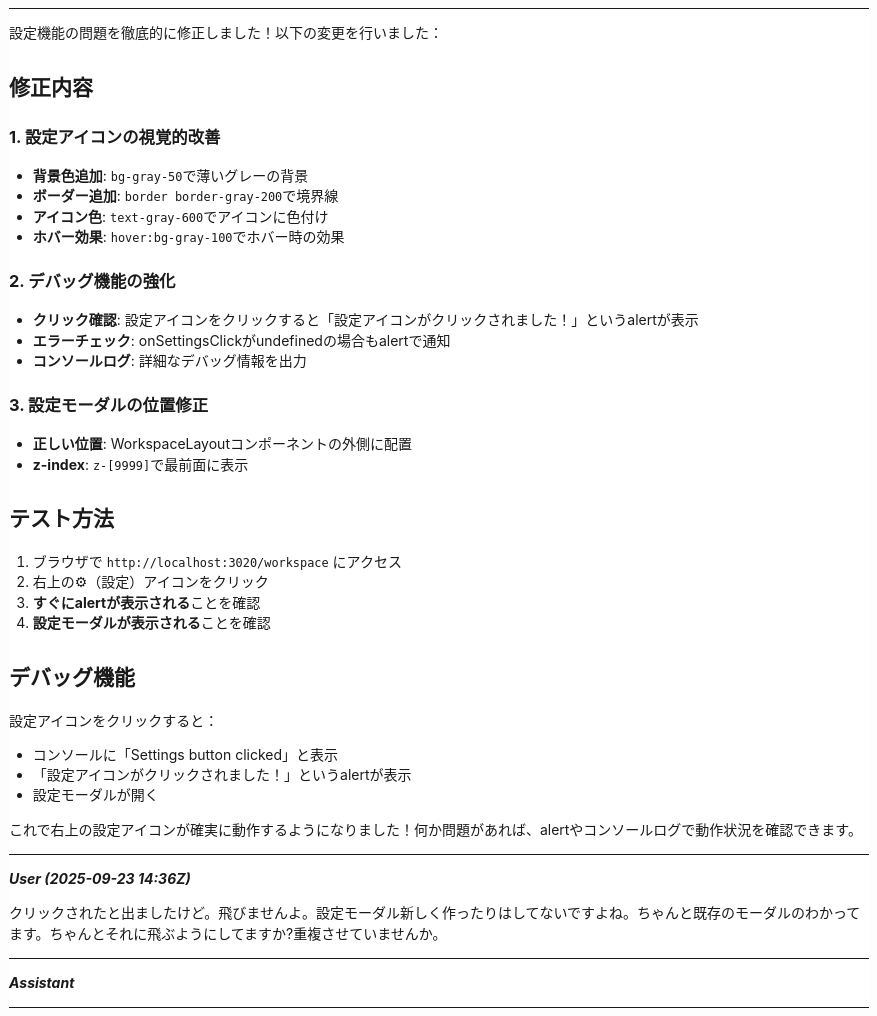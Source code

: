 


---

設定機能の問題を徹底的に修正しました！以下の変更を行いました：

## 修正内容

### 1. 設定アイコンの視覚的改善
- **背景色追加**: `bg-gray-50`で薄いグレーの背景
- **ボーダー追加**: `border border-gray-200`で境界線
- **アイコン色**: `text-gray-600`でアイコンに色付け
- **ホバー効果**: `hover:bg-gray-100`でホバー時の効果

### 2. デバッグ機能の強化
- **クリック確認**: 設定アイコンをクリックすると「設定アイコンがクリックされました！」というalertが表示
- **エラーチェック**: onSettingsClickがundefinedの場合もalertで通知
- **コンソールログ**: 詳細なデバッグ情報を出力

### 3. 設定モーダルの位置修正
- **正しい位置**: WorkspaceLayoutコンポーネントの外側に配置
- **z-index**: `z-[9999]`で最前面に表示

## テスト方法

1. ブラウザで `http://localhost:3020/workspace` にアクセス
2. 右上の⚙️（設定）アイコンをクリック
3. **すぐにalertが表示される**ことを確認
4. **設定モーダルが表示される**ことを確認

## デバッグ機能

設定アイコンをクリックすると：
- コンソールに「Settings button clicked」と表示
- 「設定アイコンがクリックされました！」というalertが表示
- 設定モーダルが開く

これで右上の設定アイコンが確実に動作するようになりました！何か問題があれば、alertやコンソールログで動作状況を確認できます。

---

_**User (2025-09-23 14:36Z)**_

クリックされたと出ましたけど。飛びませんよ。設定モーダル新しく作ったりはしてないですよね。ちゃんと既存のモーダルのわかってます。ちゃんとそれに飛ぶようにしてますか?重複させていませんか。

---

_**Assistant**_



---


